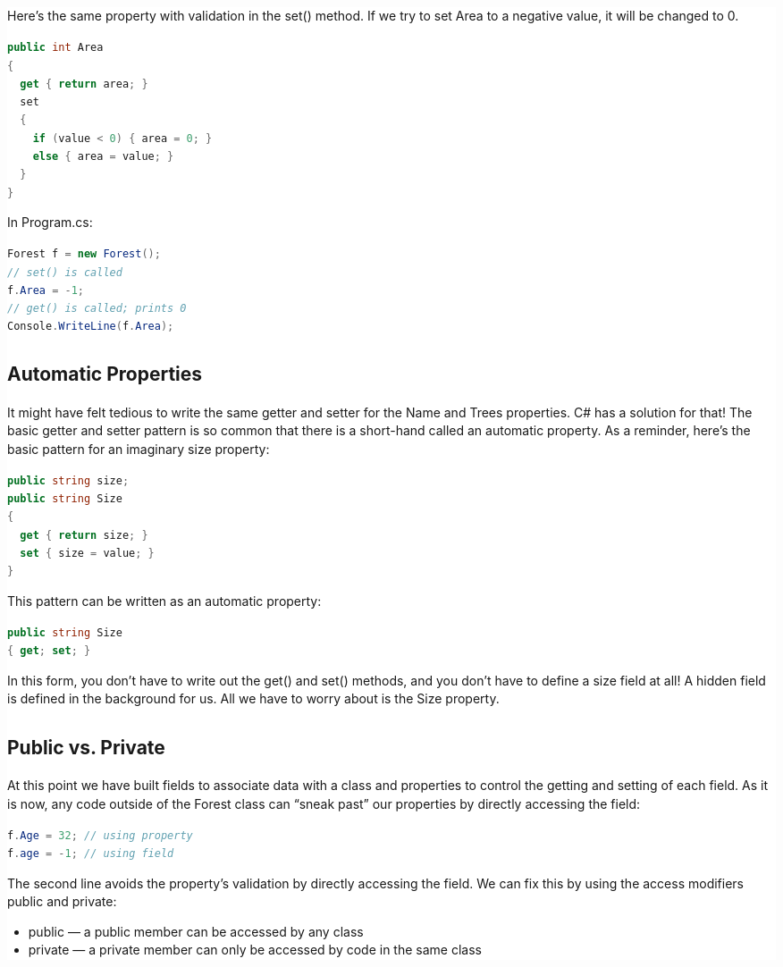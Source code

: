 Here’s the same property with validation in the set() method. If we try to set Area to a negative value, it will be changed to 0.
```csharp
public int Area
{
  get { return area; }
  set 
  { 
    if (value < 0) { area = 0; }
    else { area = value; }
  }
}
```
In Program.cs:
```csharp
Forest f = new Forest();
// set() is called
f.Area = -1; 
// get() is called; prints 0
Console.WriteLine(f.Area);
```

## Automatic Properties

It might have felt tedious to write the same getter and setter for the Name and Trees properties. C# has a solution for that! The basic getter and setter pattern is so common that there is a short-hand called an automatic property. As a reminder, here’s the basic pattern for an imaginary size property:
```csharp
public string size;
public string Size
{
  get { return size; }
  set { size = value; }
}
```
This pattern can be written as an automatic property:
```csharp
public string Size
{ get; set; }
```
In this form, you don’t have to write out the get() and set() methods, and you don’t have to define a size field at all! A hidden field is defined in the background for us. All we have to worry about is the Size property.

## Public vs. Private

At this point we have built fields to associate data with a class and properties to control the getting and setting of each field. As it is now, any code outside of the Forest class can “sneak past” our properties by directly accessing the field:
```csharp
f.Age = 32; // using property
f.age = -1; // using field
```
The second line avoids the property’s validation by directly accessing the field. We can fix this by using the access modifiers public and private:
* public — a public member can be accessed by any class
* private — a private member can only be accessed by code in the same class
